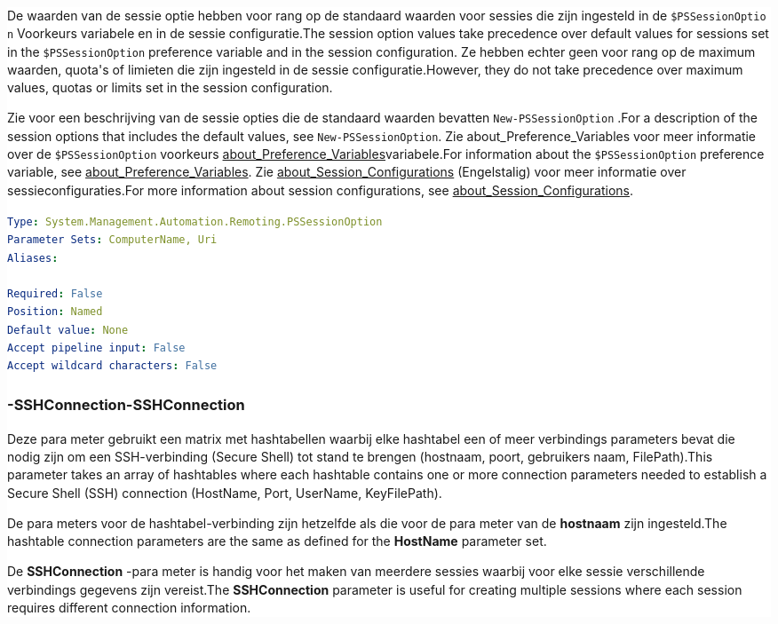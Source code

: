 <span data-ttu-id="3e978-331">De waarden van de sessie optie hebben voor rang op de standaard waarden voor sessies die zijn ingesteld in de `$PSSessionOption` Voorkeurs variabele en in de sessie configuratie.</span><span class="sxs-lookup"><span data-stu-id="3e978-331">The session option values take precedence over default values for sessions set in the `$PSSessionOption` preference variable and in the session configuration.</span></span> <span data-ttu-id="3e978-332">Ze hebben echter geen voor rang op de maximum waarden, quota's of limieten die zijn ingesteld in de sessie configuratie.</span><span class="sxs-lookup"><span data-stu-id="3e978-332">However, they do not take precedence over maximum values, quotas or limits set in the session configuration.</span></span>

<span data-ttu-id="3e978-333">Zie voor een beschrijving van de sessie opties die de standaard waarden bevatten `New-PSSessionOption` .</span><span class="sxs-lookup"><span data-stu-id="3e978-333">For a description of the session options that includes the default values, see `New-PSSessionOption`.</span></span> <span data-ttu-id="3e978-334">Zie about_Preference_Variables voor meer informatie over de `$PSSessionOption` voorkeurs [about_Preference_Variables](About/about_Preference_Variables.md)variabele.</span><span class="sxs-lookup"><span data-stu-id="3e978-334">For information about the `$PSSessionOption` preference variable, see [about_Preference_Variables](About/about_Preference_Variables.md).</span></span> <span data-ttu-id="3e978-335">Zie [about_Session_Configurations](About/about_Session_Configurations.md) (Engelstalig) voor meer informatie over sessieconfiguraties.</span><span class="sxs-lookup"><span data-stu-id="3e978-335">For more information about session configurations, see [about_Session_Configurations](About/about_Session_Configurations.md).</span></span>

```yaml
Type: System.Management.Automation.Remoting.PSSessionOption
Parameter Sets: ComputerName, Uri
Aliases:

Required: False
Position: Named
Default value: None
Accept pipeline input: False
Accept wildcard characters: False
```

### <span data-ttu-id="3e978-336">-SSHConnection</span><span class="sxs-lookup"><span data-stu-id="3e978-336">-SSHConnection</span></span>

<span data-ttu-id="3e978-337">Deze para meter gebruikt een matrix met hashtabellen waarbij elke hashtabel een of meer verbindings parameters bevat die nodig zijn om een SSH-verbinding (Secure Shell) tot stand te brengen (hostnaam, poort, gebruikers naam, FilePath).</span><span class="sxs-lookup"><span data-stu-id="3e978-337">This parameter takes an array of hashtables where each hashtable contains one or more connection parameters needed to establish a Secure Shell (SSH) connection (HostName, Port, UserName, KeyFilePath).</span></span>

<span data-ttu-id="3e978-338">De para meters voor de hashtabel-verbinding zijn hetzelfde als die voor de para meter van de **hostnaam** zijn ingesteld.</span><span class="sxs-lookup"><span data-stu-id="3e978-338">The hashtable connection parameters are the same as defined for the **HostName** parameter set.</span></span>

<span data-ttu-id="3e978-339">De **SSHConnection** -para meter is handig voor het maken van meerdere sessies waarbij voor elke sessie verschillende verbindings gegevens zijn vereist.</span><span class="sxs-lookup"><span data-stu-id="3e978-339">The **SSHConnection** parameter is useful for creating multiple sessions where each session requires different connection information.</span></span>
